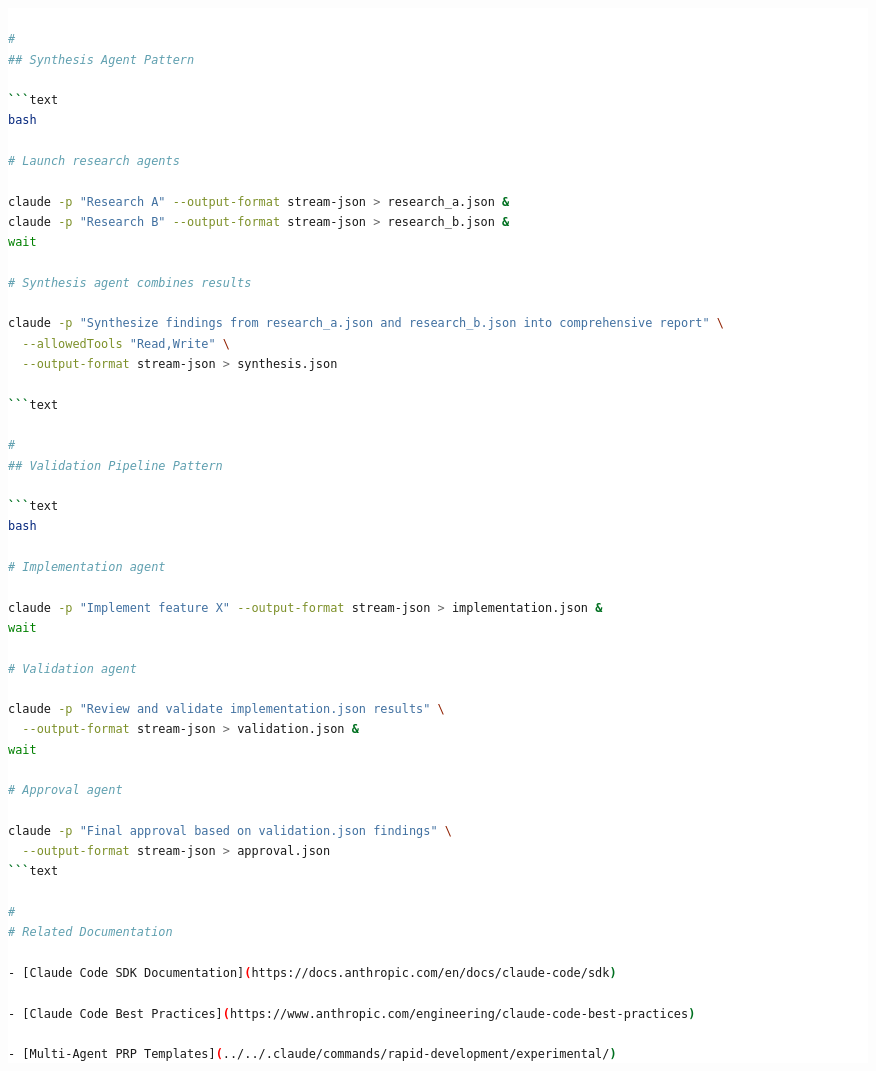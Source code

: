 ```bash

#
## Synthesis Agent Pattern

```text
bash

# Launch research agents

claude -p "Research A" --output-format stream-json > research_a.json &
claude -p "Research B" --output-format stream-json > research_b.json &
wait

# Synthesis agent combines results

claude -p "Synthesize findings from research_a.json and research_b.json into comprehensive report" \
  --allowedTools "Read,Write" \
  --output-format stream-json > synthesis.json

```text

#
## Validation Pipeline Pattern

```text
bash

# Implementation agent

claude -p "Implement feature X" --output-format stream-json > implementation.json &
wait

# Validation agent

claude -p "Review and validate implementation.json results" \
  --output-format stream-json > validation.json &
wait

# Approval agent

claude -p "Final approval based on validation.json findings" \
  --output-format stream-json > approval.json
```text

#
# Related Documentation

- [Claude Code SDK Documentation](https://docs.anthropic.com/en/docs/claude-code/sdk)

- [Claude Code Best Practices](https://www.anthropic.com/engineering/claude-code-best-practices)

- [Multi-Agent PRP Templates](../../.claude/commands/rapid-development/experimental/)
